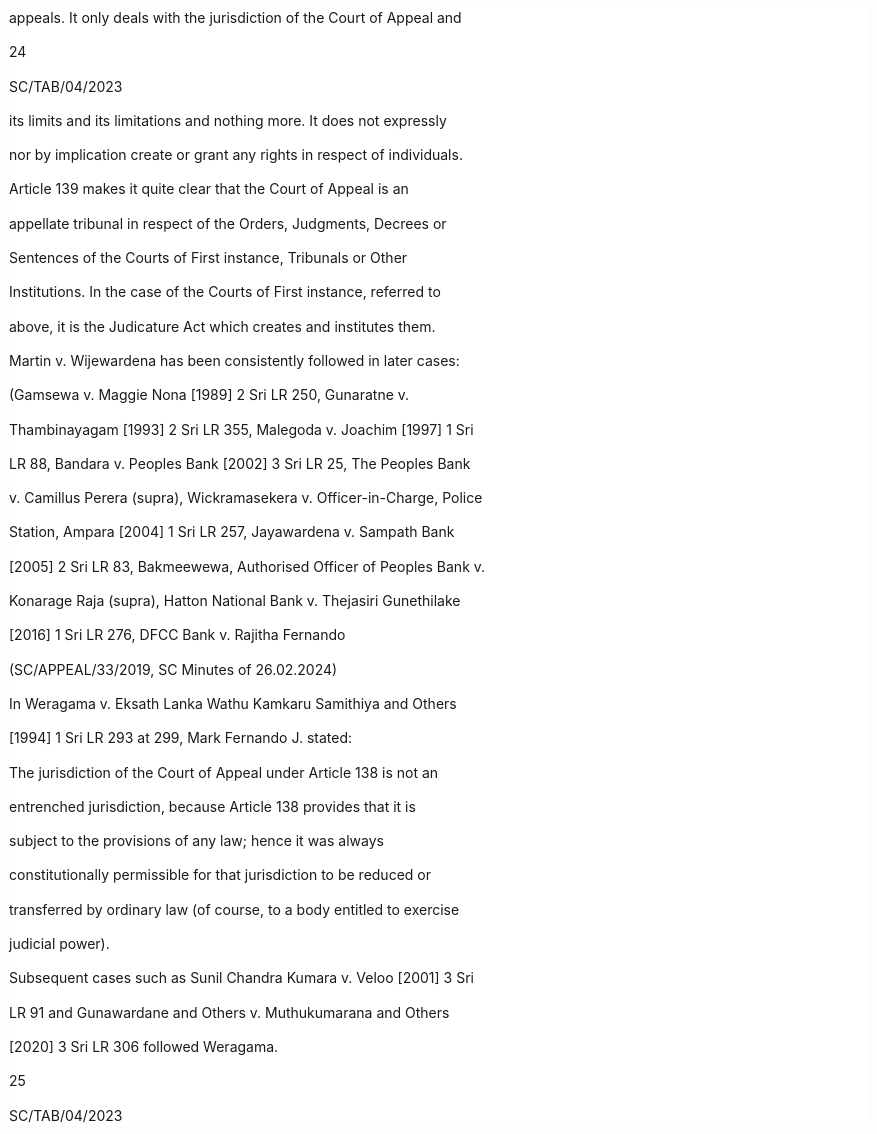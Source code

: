 appeals. It only deals with the jurisdiction of the Court of Appeal and

24

SC/TAB/04/2023

its limits and its limitations and nothing more. It does not expressly

nor by implication create or grant any rights in respect of individuals.

Article 139 makes it quite clear that the Court of Appeal is an

appellate tribunal in respect of the Orders, Judgments, Decrees or

Sentences of the Courts of First instance, Tribunals or Other

Institutions. In the case of the Courts of First instance, referred to

above, it is the Judicature Act which creates and institutes them.

Martin v. Wijewardena has been consistently followed in later cases:

(Gamsewa v. Maggie Nona [1989] 2 Sri LR 250, Gunaratne v.

Thambinayagam [1993] 2 Sri LR 355, Malegoda v. Joachim [1997] 1 Sri

LR 88, Bandara v. Peoples Bank [2002] 3 Sri LR 25, The Peoples Bank

v. Camillus Perera (supra), Wickramasekera v. Officer-in-Charge, Police

Station, Ampara [2004] 1 Sri LR 257, Jayawardena v. Sampath Bank

[2005] 2 Sri LR 83, Bakmeewewa, Authorised Officer of Peoples Bank v.

Konarage Raja (supra), Hatton National Bank v. Thejasiri Gunethilake

[2016] 1 Sri LR 276, DFCC Bank v. Rajitha Fernando

(SC/APPEAL/33/2019, SC Minutes of 26.02.2024)

In Weragama v. Eksath Lanka Wathu Kamkaru Samithiya and Others

[1994] 1 Sri LR 293 at 299, Mark Fernando J. stated:

The jurisdiction of the Court of Appeal under Article 138 is not an

entrenched jurisdiction, because Article 138 provides that it is

subject to the provisions of any law; hence it was always

constitutionally permissible for that jurisdiction to be reduced or

transferred by ordinary law (of course, to a body entitled to exercise

judicial power).

Subsequent cases such as Sunil Chandra Kumara v. Veloo [2001] 3 Sri

LR 91 and Gunawardane and Others v. Muthukumarana and Others

[2020] 3 Sri LR 306 followed Weragama.

25

SC/TAB/04/2023
